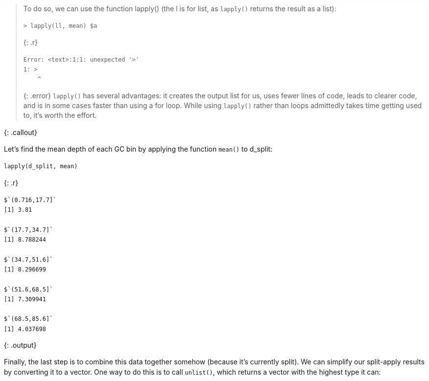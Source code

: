 > To do so, we can use the function lapply() (the l is for list, as `lapply()` 
> returns the result as a list):
>  
>  ~~~
>  > lapply(ll, mean) $a
>  ~~~
>  {: .r}
>  
>  
>  
>  ~~~
>  Error: <text>:1:1: unexpected '>'
>  1: >
>      ^
>  ~~~
>  {: .error}
> `lapply()` has several advantages: it creates the output list for us, 
> uses fewer lines of code, leads to clearer code, and is in some cases faster 
> than using a for loop. While using `lapply()` rather than loops admittedly 
> takes time getting used to, it’s worth the effort.
>
{: .callout}

Let’s find the mean depth of each GC bin by applying the function `mean()` to d_split:


~~~
lapply(d_split, mean)
~~~
{: .r}



~~~
$`(0.716,17.7]`
[1] 3.81

$`(17.7,34.7]`
[1] 8.788244

$`(34.7,51.6]`
[1] 8.296699

$`(51.6,68.5]`
[1] 7.309941

$`(68.5,85.6]`
[1] 4.037698
~~~
{: .output}

Finally, the last step is to combine this data together somehow (because it’s currently split). We can simplify our split-apply results by converting it to a vector. One way to do this is to call `unlist()`, which returns a vector with the highest type it can:

